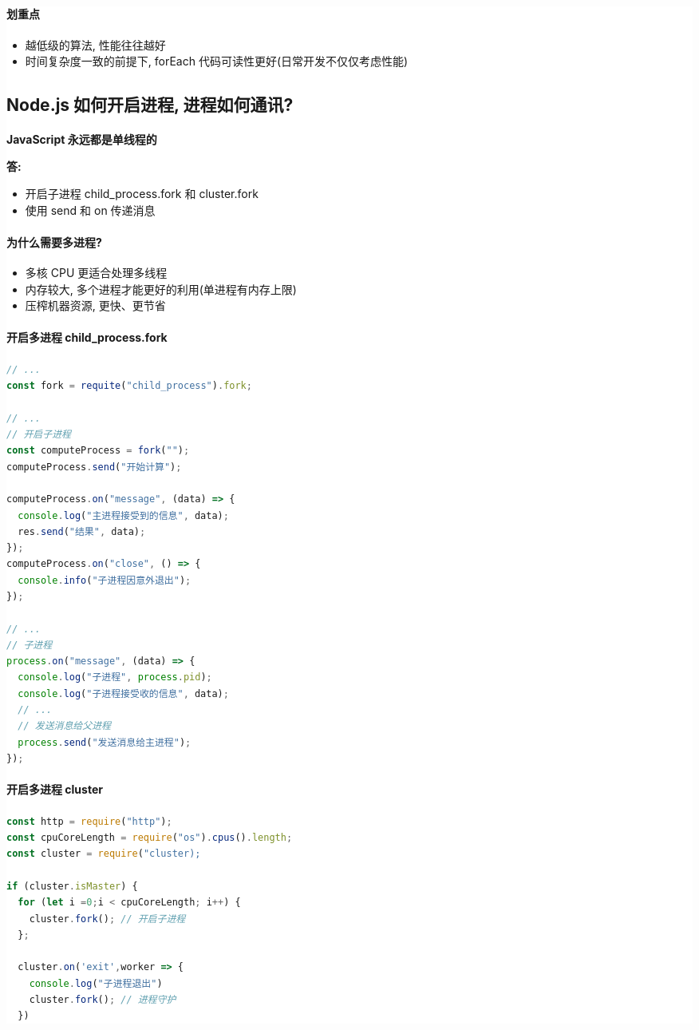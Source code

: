 #### 划重点

- 越低级的算法, 性能往往越好
- 时间复杂度一致的前提下, forEach 代码可读性更好(日常开发不仅仅考虑性能)

## Node.js 如何开启进程, 进程如何通讯?

**JavaScript 永远都是单线程的**

**答:**

- 开启子进程 child_process.fork 和 cluster.fork
- 使用 send 和 on 传递消息

#### 为什么需要多进程?

- 多核 CPU 更适合处理多线程
- 内存较大, 多个进程才能更好的利用(单进程有内存上限)
- 压榨机器资源, 更快、更节省

#### 开启多进程 child_process.fork

```js
// ...
const fork = requite("child_process").fork;

// ...
// 开启子进程
const computeProcess = fork("");
computeProcess.send("开始计算");

computeProcess.on("message", (data) => {
  console.log("主进程接受到的信息", data);
  res.send("结果", data);
});
computeProcess.on("close", () => {
  console.info("子进程因意外退出");
});

// ...
// 子进程
process.on("message", (data) => {
  console.log("子进程", process.pid);
  console.log("子进程接受收的信息", data);
  // ...
  // 发送消息给父进程
  process.send("发送消息给主进程");
});
```

#### 开启多进程 cluster

```js
const http = require("http");
const cpuCoreLength = require("os").cpus().length;
const cluster = require("cluster);

if (cluster.isMaster) {
  for (let i =0;i < cpuCoreLength; i++) {
    cluster.fork(); // 开启子进程
  };

  cluster.on('exit',worker => {
    console.log("子进程退出")
    cluster.fork(); // 进程守护
  })
```